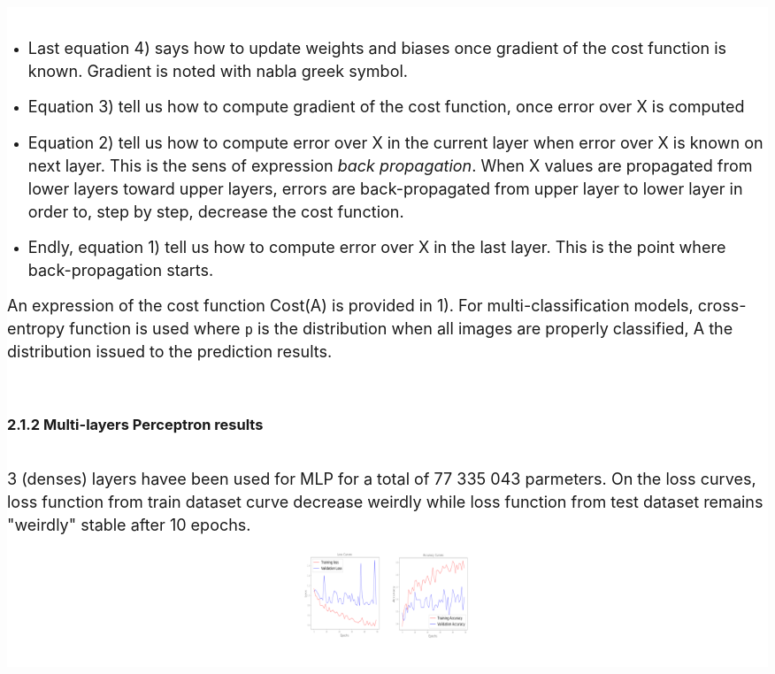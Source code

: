 <br>

  * <font size=4>Last equation 4) says how to update weights and biases once gradient of the cost function is known. Gradient is noted with nabla greek symbol. </font>

  * <font size=4>Equation 3) tell us how to compute gradient of the cost function, once error over X is computed </font>

  * <font size=4>Equation 2) tell us how to compute error over X in the current layer when error over X is known on next layer. This is the sens of expression *back propagation*. When X values are propagated from lower layers toward upper layers, errors are back-propagated from upper layer to lower layer in order to, step by step, decrease the cost function.</font>

  * <font size=4>Endly, equation 1) tell us how to compute error over X in the last layer. This is the point where back-propagation starts.</font>

<font size=4>An expression of the cost function Cost(A) is provided in 1). For multi-classification models, cross-entropy function is used where `p` is the distribution when all images are properly classified, A the distribution issued to the prediction results.</font>

<br>

<h3>2.1.2 Multi-layers Perceptron results</h3>
<br>
<font size=4>3 (denses) layers havee been used for MLP for a total of 77 335 043 parmeters. </font> 
<font size=4>On the loss curves, loss function from train dataset curve decrease weirdly while loss function from test dataset remains "weirdly" stable after 10 epochs.</font>
<center><img src="./report/P7_MLP_Result1.png" style="width: 200px;"/></center>

